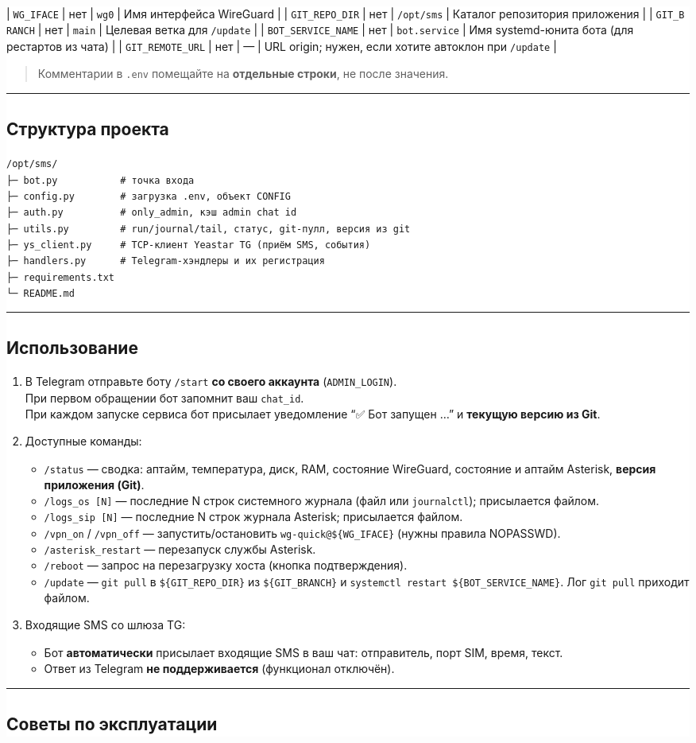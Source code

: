 | `WG_IFACE`         |  нет | `wg0`                        | Имя интерфейса WireGuard |
| `GIT_REPO_DIR`     |  нет | `/opt/sms`                   | Каталог репозитория приложения |
| `GIT_BRANCH`       |  нет | `main`                       | Целевая ветка для `/update` |
| `BOT_SERVICE_NAME` |  нет | `bot.service`                | Имя systemd-юнита бота (для рестартов из чата) |
| `GIT_REMOTE_URL`   |  нет | —                            | URL origin; нужен, если хотите автоклон при `/update` |

> Комментарии в `.env` помещайте на **отдельные строки**, не после значения.

---

## Структура проекта

    /opt/sms/
    ├─ bot.py           # точка входа
    ├─ config.py        # загрузка .env, объект CONFIG
    ├─ auth.py          # only_admin, кэш admin chat id
    ├─ utils.py         # run/journal/tail, статус, git-пулл, версия из git
    ├─ ys_client.py     # TCP-клиент Yeastar TG (приём SMS, события)
    ├─ handlers.py      # Telegram-хэндлеры и их регистрация
    ├─ requirements.txt
    └─ README.md

---

## Использование

1. В Telegram отправьте боту `/start` **со своего аккаунта** (`ADMIN_LOGIN`).  
   При первом обращении бот запомнит ваш `chat_id`.  
   При каждом запуске сервиса бот присылает уведомление “✅ Бот запущен …” и **текущую версию из Git**.

2. Доступные команды:
   - `/status` — сводка: аптайм, температура, диск, RAM, состояние WireGuard, состояние и аптайм Asterisk, **версия приложения (Git)**.
   - `/logs_os [N]` — последние N строк системного журнала (файл или `journalctl`); присылается файлом.
   - `/logs_sip [N]` — последние N строк журнала Asterisk; присылается файлом.
   - `/vpn_on` / `/vpn_off` — запустить/остановить `wg-quick@${WG_IFACE}` (нужны правила NOPASSWD).
   - `/asterisk_restart` — перезапуск службы Asterisk.
   - `/reboot` — запрос на перезагрузку хоста (кнопка подтверждения).
   - `/update` — `git pull` в `${GIT_REPO_DIR}` из `${GIT_BRANCH}` и `systemctl restart ${BOT_SERVICE_NAME}`. Лог `git pull` приходит файлом.

3. Входящие SMS со шлюза TG:
   - Бот **автоматически** присылает входящие SMS в ваш чат: отправитель, порт SIM, время, текст.  
   - Ответ из Telegram **не поддерживается** (функционал отключён).

---

## Советы по эксплуатации
